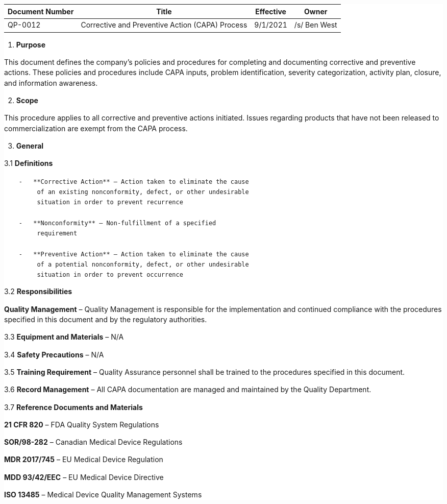Document Number|Title|Effective|Owner
---------------|-------------------------------------|----|-----
QP-0012|Corrective and Preventive Action (CAPA) Process|9/1/2021|/s/ Ben West


1.  **Purpose**

 This document defines the company’s policies and procedures for
 completing and documenting corrective and preventive actions. These
 policies and procedures include CAPA inputs, problem identification,
 severity categorization, activity plan, closure, and information
 awareness.

2.  **Scope**

 This procedure applies to all corrective and preventive actions
 initiated. Issues regarding products that have not been released to
 commercialization are exempt from the CAPA process.

3.  **General**

3.1  **Definitions**

        -   **Corrective Action** – Action taken to eliminate the cause
             of an existing nonconformity, defect, or other undesirable
             situation in order to prevent recurrence

        -   **Nonconformity** – Non-fulfillment of a specified
             requirement

        -   **Preventive Action** – Action taken to eliminate the cause
             of a potential nonconformity, defect, or other undesirable
             situation in order to prevent occurrence

3.2  **Responsibilities**

 **Quality Management** – Quality Management is responsible for the
 implementation and continued compliance with the procedures specified
 in this document and by the regulatory authorities.

3.3  **Equipment and Materials** – N/A

3.4  **Safety Precautions** – N/A

3.5  **Training Requirement** – Quality Assurance personnel shall be
     trained to the procedures specified in this document.

3.6  **Record Management** – All CAPA documentation are managed and
     maintained by the Quality Department.

3.7  **Reference Documents and Materials**

 **21 CFR 820** – FDA Quality System Regulations

 **SOR/98-282** – Canadian Medical Device Regulations

 **MDR 2017/745** – EU Medical Device Regulation

 **MDD 93/42/EEC** – EU Medical Device Directive

 **ISO 13485** – Medical Device Quality Management Systems
